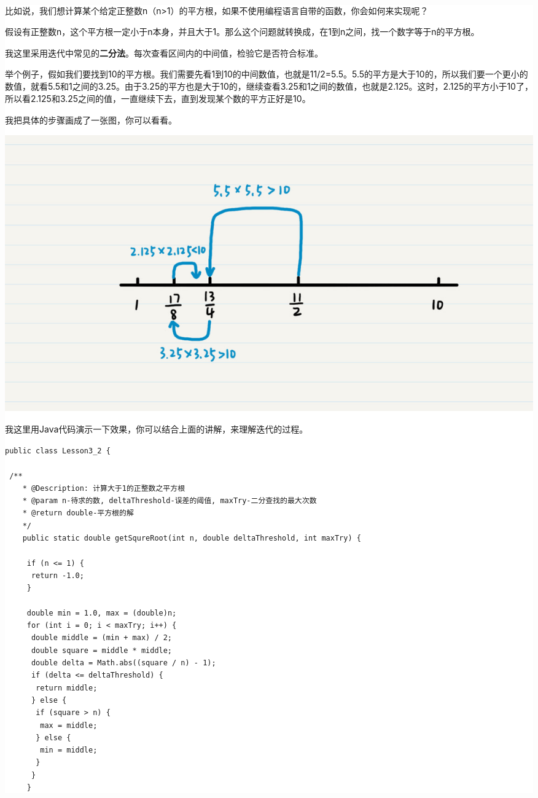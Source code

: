 比如说，我们想计算某个给定正整数n（n\>1）的平方根，如果不使用编程语言自带的函数，你会如何来实现呢？

假设有正整数n，这个平方根一定小于n本身，并且大于1。那么这个问题就转换成，在1到n之间，找一个数字等于n的平方根。

我这里采用迭代中常见的**二分法**。每次查看区间内的中间值，检验它是否符合标准。

举个例子，假如我们要找到10的平方根。我们需要先看1到10的中间数值，也就是11/2=5.5。5.5的平方是大于10的，所以我们要一个更小的数值，就看5.5和1之间的3.25。由于3.25的平方也是大于10的，继续查看3.25和1之间的数值，也就是2.125。这时，2.125的平方小于10了，所以看2.125和3.25之间的值，一直继续下去，直到发现某个数的平方正好是10。

我把具体的步骤画成了一张图，你可以看看。

![](assets/3d238a9b96af477e937256834105c498.jpg)

我这里用Java代码演示一下效果，你可以结合上面的讲解，来理解迭代的过程。

    public class Lesson3_2 {
     
     /**
        * @Description: 计算大于1的正整数之平方根
        * @param n-待求的数, deltaThreshold-误差的阈值, maxTry-二分查找的最大次数
        * @return double-平方根的解
        */
        public static double getSqureRoot(int n, double deltaThreshold, int maxTry) {
         
         if (n <= 1) {
          return -1.0;
         }
         
         double min = 1.0, max = (double)n;
         for (int i = 0; i < maxTry; i++) {
          double middle = (min + max) / 2;
          double square = middle * middle;
          double delta = Math.abs((square / n) - 1);
          if (delta <= deltaThreshold) {
           return middle;
          } else {
           if (square > n) {
            max = middle;
           } else {
            min = middle;
           }
          }
         }
         